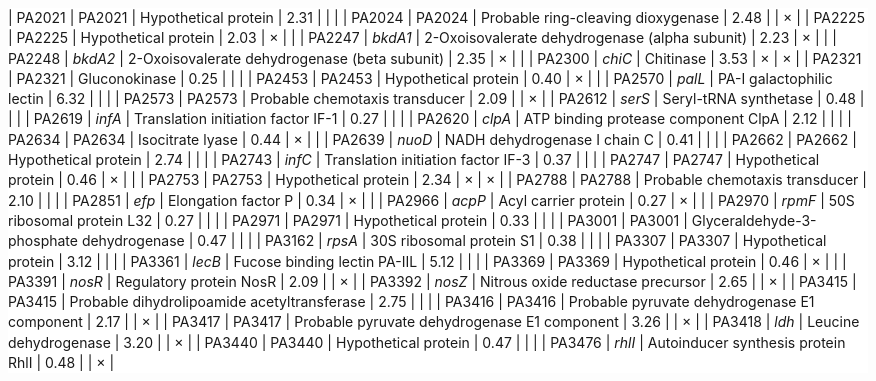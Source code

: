 | PA2021 | PA2021 | Hypothetical protein | 2.31 |  |  |
| PA2024 | PA2024 | Probable ring-cleaving dioxygenase | 2.48 |  | × |
| PA2225 | PA2225 | Hypothetical protein | 2.03 | × |  |
| PA2247 | *bkdA1* | 2-Oxoisovalerate dehydrogenase (alpha subunit) | 2.23 | × |  |
| PA2248 | *bkdA2* | 2-Oxoisovalerate dehydrogenase (beta subunit) | 2.35 | × |  |
| PA2300 | *chiC* | Chitinase | 3.53 | × | × |
| PA2321 | PA2321 | Gluconokinase | 0.25 |  |  |
| PA2453 | PA2453 | Hypothetical protein | 0.40 | × |  |
| PA2570 | *palL* | PA-I galactophilic lectin | 6.32 |  |  |
| PA2573 | PA2573 | Probable chemotaxis transducer | 2.09 |  | × |
| PA2612 | *serS* | Seryl-tRNA synthetase | 0.48 |  |  |
| PA2619 | *infA* | Translation initiation factor IF-1 | 0.27 |  |  |
| PA2620 | *clpA* | ATP binding protease component ClpA | 2.12 |  |  |
| PA2634 | PA2634 | Isocitrate lyase | 0.44 | × |  |
| PA2639 | *nuoD* | NADH dehydrogenase I chain C | 0.41 |  |  |
| PA2662 | PA2662 | Hypothetical protein | 2.74 |  |  |
| PA2743 | *infC* | Translation initiation factor IF-3 | 0.37 |  |  |
| PA2747 | PA2747 | Hypothetical protein | 0.46 | × |  |
| PA2753 | PA2753 | Hypothetical protein | 2.34 | × | × |
| PA2788 | PA2788 | Probable chemotaxis transducer | 2.10 |  |  |
| PA2851 | *efp* | Elongation factor P | 0.34 | × |  |
| PA2966 | *acpP* | Acyl carrier protein | 0.27 | × |  |
| PA2970 | *rpmF* | 50S ribosomal protein L32 | 0.27 |  |  |
| PA2971 | PA2971 | Hypothetical protein | 0.33 |  |  |
| PA3001 | PA3001 | Glyceraldehyde-3-phosphate dehydrogenase | 0.47 |  |  |
| PA3162 | *rpsA* | 30S ribosomal protein S1 | 0.38 |  |  |
| PA3307 | PA3307 | Hypothetical protein | 3.12 |  |  |
| PA3361 | *lecB* | Fucose binding lectin PA-IIL | 5.12 |  |  |
| PA3369 | PA3369 | Hypothetical protein | 0.46 | × |  |
| PA3391 | *nosR* | Regulatory protein NosR | 2.09 |  | × |
| PA3392 | *nosZ* | Nitrous oxide reductase precursor | 2.65 |  | × |
| PA3415 | PA3415 | Probable dihydrolipoamide acetyltransferase | 2.75 |  |  |
| PA3416 | PA3416 | Probable pyruvate dehydrogenase E1 component | 2.17 |  | × |
| PA3417 | PA3417 | Probable pyruvate dehydrogenase E1 component | 3.26 |  | × |
| PA3418 | *ldh* | Leucine dehydrogenase | 3.20 |  | × |
| PA3440 | PA3440 | Hypothetical protein | 0.47 |  |  |
| PA3476 | *rhlI* | Autoinducer synthesis protein RhlI | 0.48 |  | × |